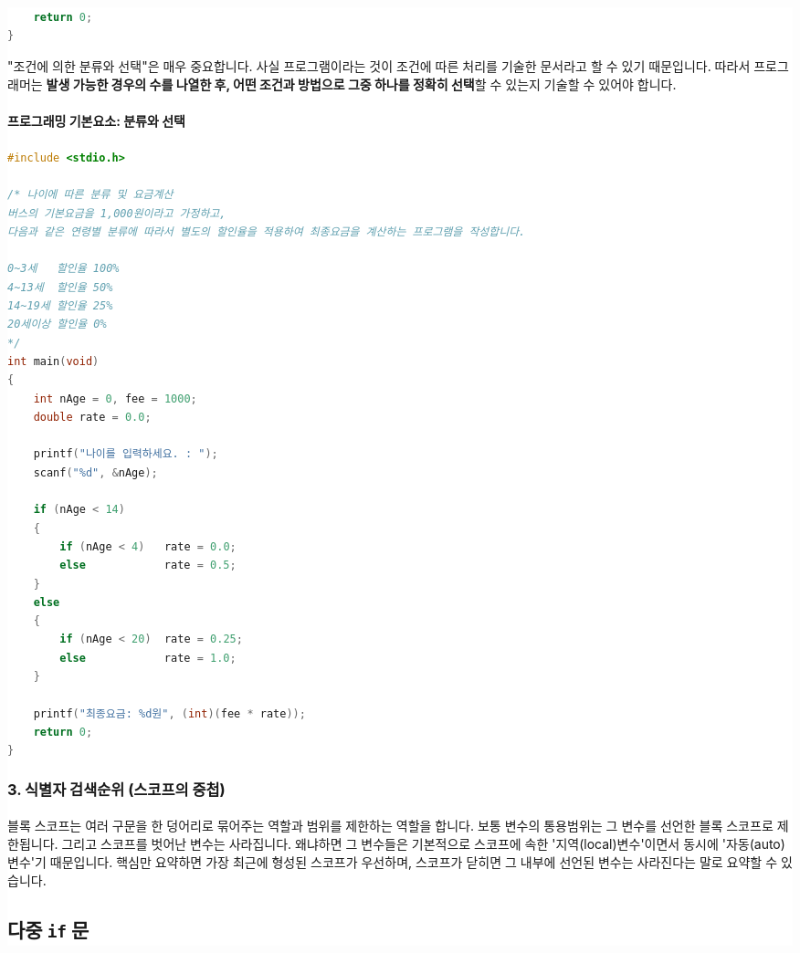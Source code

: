 ```c
    return 0;
}
```
"조건에 의한 분류와 선택"은 매우 중요합니다. 사실 프로그램이라는 것이 조건에 따른 처리를 기술한 문서라고 할 수 있기 때문입니다. 따라서 프로그래머는 **발생 가능한 경우의 수를 나열한 후, 어떤 조건과 방법으로 그중 하나를 정확히 선택**할 수 있는지 기술할 수 있어야 합니다.

#### 프로그래밍 기본요소: 분류와 선택

```c
#include <stdio.h>

/* 나이에 따른 분류 및 요금계산
버스의 기본요금을 1,000원이라고 가정하고,
다음과 같은 연령별 분류에 따라서 별도의 할인율을 적용하여 최종요금을 계산하는 프로그램을 작성합니다.

0~3세   할인율 100%
4~13세  할인율 50%
14~19세 할인율 25%
20세이상 할인율 0%
*/
int main(void)
{
    int nAge = 0, fee = 1000;
    double rate = 0.0;

    printf("나이를 입력하세요. : ");
    scanf("%d", &nAge);

    if (nAge < 14)
    {
        if (nAge < 4)   rate = 0.0;
        else            rate = 0.5;
    }
    else
    {
        if (nAge < 20)  rate = 0.25;
        else            rate = 1.0;
    }

    printf("최종요금: %d원", (int)(fee * rate));
    return 0;
}
```

### 3. 식별자 검색순위 (스코프의 중첩)

블록 스코프는 여러 구문을 한 덩어리로 묶어주는 역할과 범위를 제한하는 역할을 합니다. 보통 변수의 통용범위는 그 변수를 선언한 블록 스코프로 제한됩니다. 그리고 스코프를 벗어난 변수는 사라집니다. 왜냐하면 그 변수들은 기본적으로 스코프에 속한 '지역(local)변수'이면서 동시에 '자동(auto)변수'기 때문입니다. 핵심만 요약하면 가장 최근에 형성된 스코프가 우선하며, 스코프가 닫히면 그 내부에 선언된 변수는 사라진다는 말로 요약할 수 있습니다.

## 다중 `if` 문
